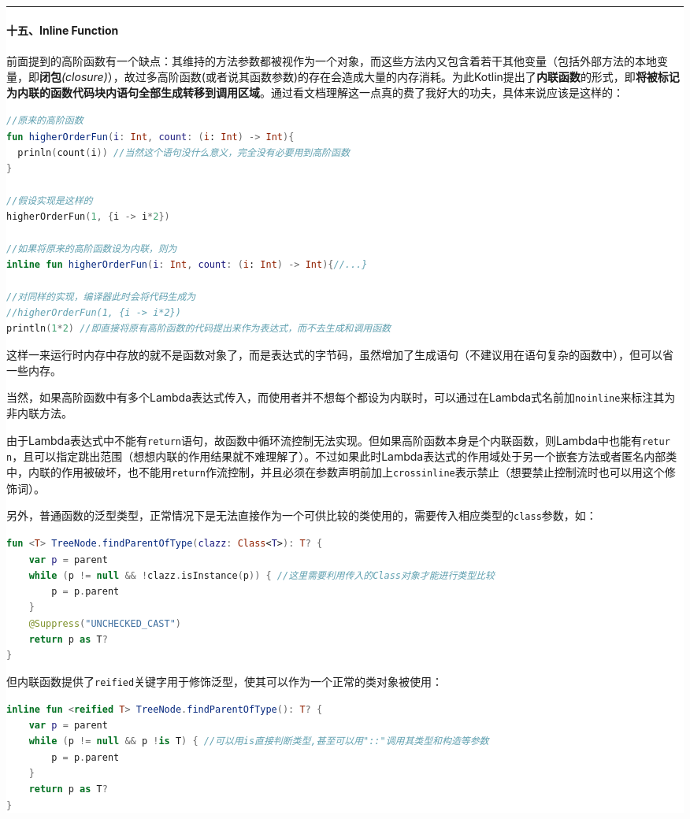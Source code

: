 ___

#### 十五、Inline Function

前面提到的高阶函数有一个缺点：其维持的方法参数都被视作为一个对象，而这些方法内又包含着若干其他变量（包括外部方法的本地变量，即**闭包**_(closure)_），故过多高阶函数(或者说其函数参数)的存在会造成大量的内存消耗。为此Kotlin提出了**内联函数**的形式，即**将被标记为内联的函数代码块内语句全部生成转移到调用区域**。通过看文档理解这一点真的费了我好大的功夫，具体来说应该是这样的：

```Kotlin
//原来的高阶函数
fun higherOrderFun(i: Int, count: (i: Int) -> Int){
  prinln(count(i)) //当然这个语句没什么意义，完全没有必要用到高阶函数
}

//假设实现是这样的
higherOrderFun(1, {i -> i*2})

//如果将原来的高阶函数设为内联，则为
inline fun higherOrderFun(i: Int, count: (i: Int) -> Int){//...}

//对同样的实现，编译器此时会将代码生成为
//higherOrderFun(1, {i -> i*2})
println(1*2) //即直接将原有高阶函数的代码提出来作为表达式，而不去生成和调用函数
```

这样一来运行时内存中存放的就不是函数对象了，而是表达式的字节码，虽然增加了生成语句（不建议用在语句复杂的函数中），但可以省一些内存。

当然，如果高阶函数中有多个Lambda表达式传入，而使用者并不想每个都设为内联时，可以通过在Lambda式名前加`noinline`来标注其为非内联方法。

由于Lambda表达式中不能有`return`语句，故函数中循环流控制无法实现。但如果高阶函数本身是个内联函数，则Lambda中也能有`return`，且可以指定跳出范围（想想内联的作用结果就不难理解了）。不过如果此时Lambda表达式的作用域处于另一个嵌套方法或者匿名内部类中，内联的作用被破坏，也不能用`return`作流控制，并且必须在参数声明前加上`crossinline`表示禁止（想要禁止控制流时也可以用这个修饰词）。

另外，普通函数的泛型类型，正常情况下是无法直接作为一个可供比较的类使用的，需要传入相应类型的`class`参数，如：

```kotlin
fun <T> TreeNode.findParentOfType(clazz: Class<T>): T? { 
    var p = parent
    while (p != null && !clazz.isInstance(p)) { //这里需要利用传入的Class对象才能进行类型比较
        p = p.parent
    }
    @Suppress("UNCHECKED_CAST")
    return p as T?
}
```

但内联函数提供了`reified`关键字用于修饰泛型，使其可以作为一个正常的类对象被使用：

```kotlin
inline fun <reified T> TreeNode.findParentOfType(): T? {
    var p = parent
    while (p != null && p !is T) { //可以用is直接判断类型,甚至可以用"::"调用其类型和构造等参数
        p = p.parent
    }
    return p as T?
}
```
